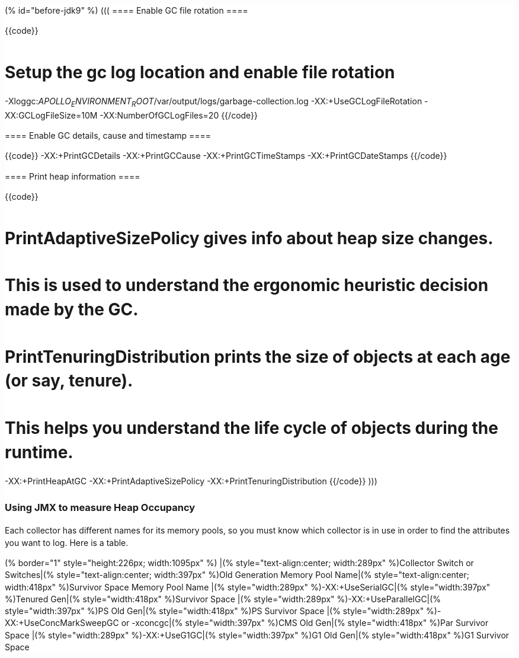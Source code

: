 (% id="before-jdk9" %)
(((
==== Enable GC file rotation ====

{{code}}
# Setup the gc log location and enable file rotation
-Xloggc:$APOLLO_ENVIRONMENT_ROOT$/var/output/logs/garbage-collection.log
-XX:+UseGCLogFileRotation
-XX:GCLogFileSize=10M
-XX:NumberOfGCLogFiles=20
{{/code}}

==== Enable GC details, cause and timestamp ====

{{code}}
-XX:+PrintGCDetails
-XX:+PrintGCCause
-XX:+PrintGCTimeStamps
-XX:+PrintGCDateStamps
{{/code}}

==== Print heap information ====

{{code}}
# PrintAdaptiveSizePolicy gives info about heap size changes.
# This is used to understand the ergonomic heuristic decision made by the GC.
# PrintTenuringDistribution prints the size of objects at each age (or say, tenure).
# This helps you understand the life cycle of objects during the runtime.
-XX:+PrintHeapAtGC
-XX:+PrintAdaptiveSizePolicy
-XX:+PrintTenuringDistribution
{{/code}}
)))

### Using JMX to measure Heap Occupancy

Each collector has different names for its memory pools, so you must know which collector is in use in order to find the attributes you want to log. Here is a table.

(% border="1" style="height:226px; width:1095px" %)
|(% style="text-align:center; width:289px" %)Collector Switch or Switches|(% style="text-align:center; width:397px" %)Old Generation Memory Pool Name|(% style="text-align:center; width:418px" %)Survivor Space Memory Pool Name
|(% style="width:289px" %)-XX:+UseSerialGC|(% style="width:397px" %)Tenured Gen|(% style="width:418px" %)Survivor Space
|(% style="width:289px" %)-XX:+UseParallelGC|(% style="width:397px" %)PS Old Gen|(% style="width:418px" %)PS Survivor Space
|(% style="width:289px" %)-XX:+UseConcMarkSweepGC or -xconcgc|(% style="width:397px" %)CMS Old Gen|(% style="width:418px" %)Par Survivor Space
|(% style="width:289px" %)-XX:+UseG1GC|(% style="width:397px" %)G1 Old Gen|(% style="width:418px" %)G1 Survivor Space

